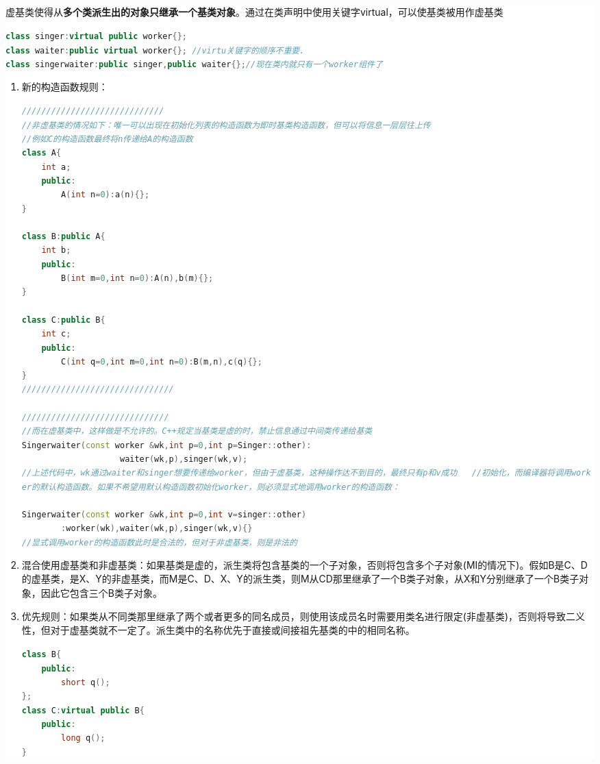 ​	虚基类使得从**多个类派生出的对象只继承一个基类对象**。通过在类声明中使用关键字virtual，可以使基类被用作虚基类

```c++
class singer:virtual public worker{};
class waiter:public virtual worker{}; //virtu关键字的顺序不重要.
class singerwaiter:public singer,public waiter{};//现在类内就只有一个worker组件了
```

1.  新的构造函数规则：

    ```c++
    /////////////////////////////
    //非虚基类的情况如下：唯一可以出现在初始化列表的构造函数为即时基类构造函数，但可以将信息一层层往上传
    //例如C的构造函数最终将n传递给A的构造函数
    class A{
        int a;
        public:
        	A(int n=0):a(n){};
    }
    
    class B:public A{
        int b;
        public:
        	B(int m=0,int n=0):A(n),b(m){};
    }
    
    class C:public B{
        int c;
        public:
        	C(int q=0,int m=0,int n=0):B(m,n),c(q){};
    }
    ///////////////////////////////
    
    //////////////////////////////
    //而在虚基类中，这样做是不允许的。C++规定当基类是虚的时，禁止信息通过中间类传递给基类
    Singerwaiter(const worker &wk,int p=0,int p=Singer::other):
    					waiter(wk,p),singer(wk,v);
    //上述代码中，wk通过waiter和singer想要传递给worker，但由于虚基类，这种操作达不到目的，最终只有p和v成功   //初始化，而编译器将调用worker的默认构造函数。如果不希望用默认构造函数初始化worker，则必须显式地调用worker的构造函数：
    
    Singerwaiter(const worker &wk,int p=0,int v=singer::other)
        	:worker(wk),waiter(wk,p),singer(wk,v){}
    //显式调用worker的构造函数此时是合法的，但对于非虚基类，则是非法的
    
    ```

2.  混合使用虚基类和非虚基类：如果基类是虚的，派生类将包含基类的一个子对象，否则将包含多个子对象(MI的情况下)。假如B是C、D的虚基类，是X、Y的非虚基类，而M是C、D、X、Y的派生类，则M从CD那里继承了一个B类子对象，从X和Y分别继承了一个B类子对象，因此它包含三个B类子对象。

3.  优先规则：如果类从不同类那里继承了两个或者更多的同名成员，则使用该成员名时需要用类名进行限定(非虚基类)，否则将导致二义性，但对于虚基类就不一定了。派生类中的名称优先于直接或间接祖先基类的中的相同名称。

    ```c++
    class B{
        public:
        	short q();
    };
    class C:virtual public B{
        public:
        	long q();
    }
    